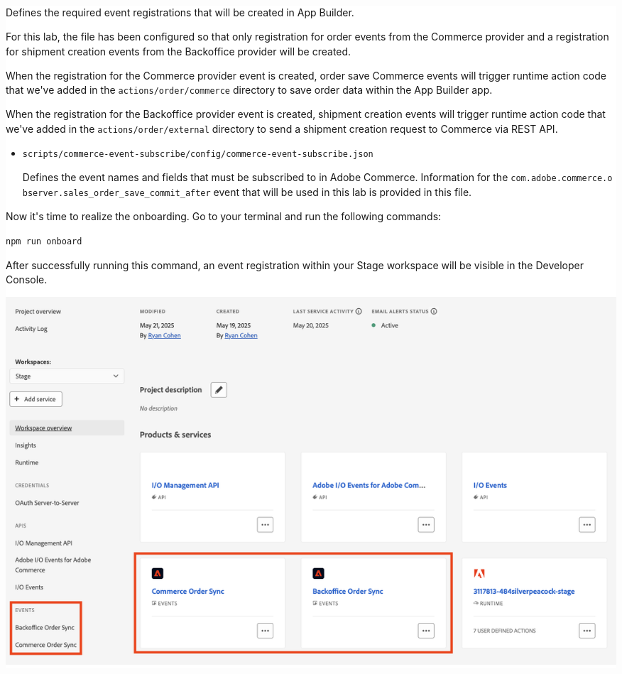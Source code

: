   Defines the required event registrations that will be created in App Builder.
  
  For this lab, the file has been configured so that only registration for order events from the Commerce provider and a registration for shipment creation events from the Backoffice provider will be created.
  
  When the registration for the Commerce provider event is created, order save Commerce events will trigger runtime action code that we've added in the `actions/order/commerce` directory to save order data within the App Builder app.

  When the registration for the Backoffice provider event is created, shipment creation events will trigger runtime action code that we've added in the `actions/order/external` directory to send a shipment creation request to Commerce via REST API.

- `scripts/commerce-event-subscribe/config/commerce-event-subscribe.json`

  Defines the event names and fields that must be subscribed to in Adobe Commerce. Information for the `com.adobe.commerce.observer.sales_order_save_commit_after` event that will be used in this lab is provided in this file.

Now it's time to realize the onboarding. Go to your terminal and run the following commands:
```bash
npm run onboard
```

After successfully running this command, an event registration within your Stage workspace will be visible in the Developer Console.

![Alt text](docs/starter-kit/workspace-overview-registrations.png "Workspace overview with event registrations")
